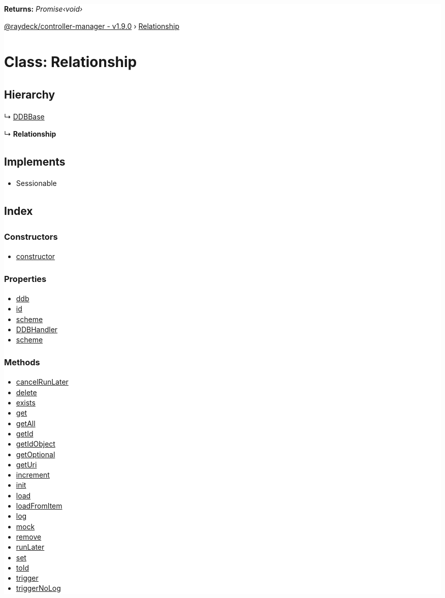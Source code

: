 **Returns:** *Promise‹void›*


<a name="classesrelationshipmd"></a>

[@raydeck/controller-manager - v1.9.0](#readmemd) › [Relationship](#classesrelationshipmd)

# Class: Relationship

## Hierarchy

  ↳ [DDBBase](#classesddbbasemd)

  ↳ **Relationship**

## Implements

* Sessionable

## Index

### Constructors

* [constructor](#constructor)

### Properties

* [ddb](#ddb)
* [id](#optional-id)
* [scheme](#scheme)
* [DDBHandler](#static-ddbhandler)
* [scheme](#static-scheme)

### Methods

* [cancelRunLater](#cancelrunlater)
* [delete](#delete)
* [exists](#exists)
* [get](#get)
* [getAll](#getall)
* [getId](#getid)
* [getIdObject](#getidobject)
* [getOptional](#getoptional)
* [getUri](#geturi)
* [increment](#increment)
* [init](#init)
* [load](#load)
* [loadFromItem](#loadfromitem)
* [log](#log)
* [mock](#mock)
* [remove](#remove)
* [runLater](#runlater)
* [set](#set)
* [toId](#toid)
* [trigger](#trigger)
* [triggerNoLog](#triggernolog)

